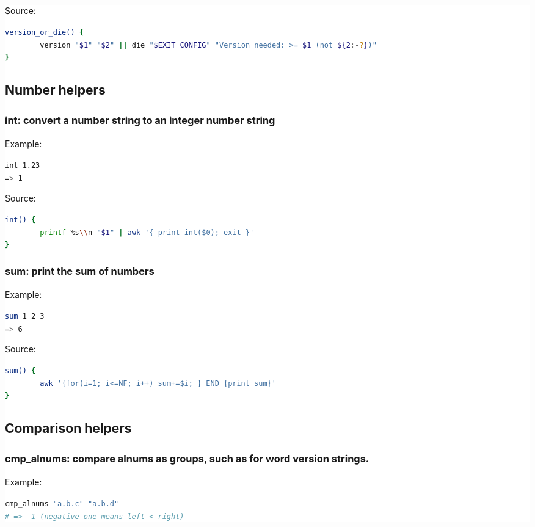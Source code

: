 Source:

```sh
version_or_die() {
        version "$1" "$2" || die "$EXIT_CONFIG" "Version needed: >= $1 (not ${2:-?})"
}
```

## Number helpers

### int: convert a number string to an integer number string

Example:

```sh
int 1.23
=> 1
```

Source:

```sh
int() {
        printf %s\\n "$1" | awk '{ print int($0); exit }'
}
```

### sum: print the sum of numbers

Example:

```sh
sum 1 2 3
=> 6
```

Source:

```sh
sum() {
        awk '{for(i=1; i<=NF; i++) sum+=$i; } END {print sum}'
}
```

## Comparison helpers

### cmp_alnums: compare alnums as groups, such as for word version strings.

Example:

```sh
cmp_alnums "a.b.c" "a.b.d"
# => -1 (negative one means left < right)
```
